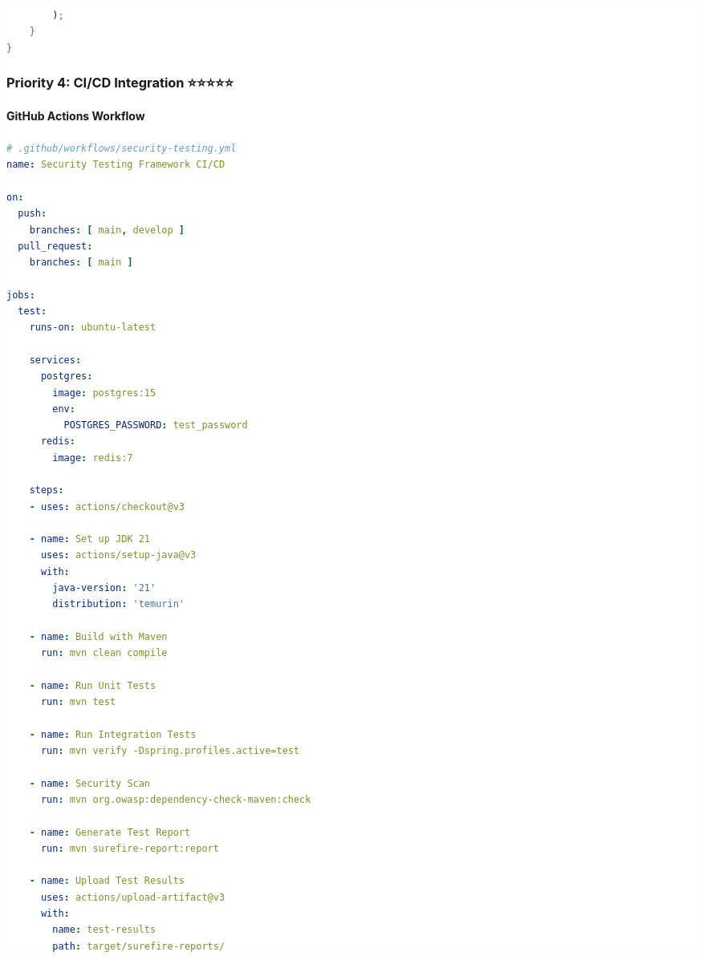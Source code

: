 ```java
        );
    }
}
```

### **Priority 4: CI/CD Integration** ⭐⭐⭐⭐⭐

#### **GitHub Actions Workflow**
```yaml
# .github/workflows/security-testing.yml
name: Security Testing Framework CI/CD

on:
  push:
    branches: [ main, develop ]
  pull_request:
    branches: [ main ]

jobs:
  test:
    runs-on: ubuntu-latest
    
    services:
      postgres:
        image: postgres:15
        env:
          POSTGRES_PASSWORD: test_password
      redis:
        image: redis:7
    
    steps:
    - uses: actions/checkout@v3
    
    - name: Set up JDK 21
      uses: actions/setup-java@v3
      with:
        java-version: '21'
        distribution: 'temurin'
    
    - name: Build with Maven
      run: mvn clean compile
    
    - name: Run Unit Tests
      run: mvn test
    
    - name: Run Integration Tests
      run: mvn verify -Dspring.profiles.active=test
    
    - name: Security Scan
      run: mvn org.owasp:dependency-check-maven:check
    
    - name: Generate Test Report
      run: mvn surefire-report:report
    
    - name: Upload Test Results
      uses: actions/upload-artifact@v3
      with:
        name: test-results
        path: target/surefire-reports/
```
